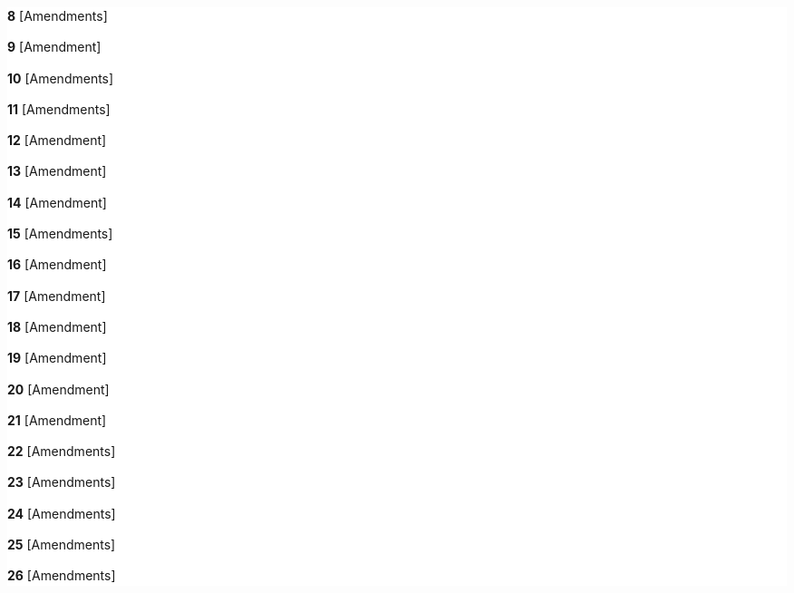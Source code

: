 
**8** [Amendments]



**9** [Amendment]



**10** [Amendments]



**11** [Amendments]



**12** [Amendment]



**13** [Amendment]



**14** [Amendment]



**15** [Amendments]



**16** [Amendment]



**17** [Amendment]



**18** [Amendment]



**19** [Amendment]



**20** [Amendment]



**21** [Amendment]



**22** [Amendments]



**23** [Amendments]



**24** [Amendments]



**25** [Amendments]



**26** [Amendments]


